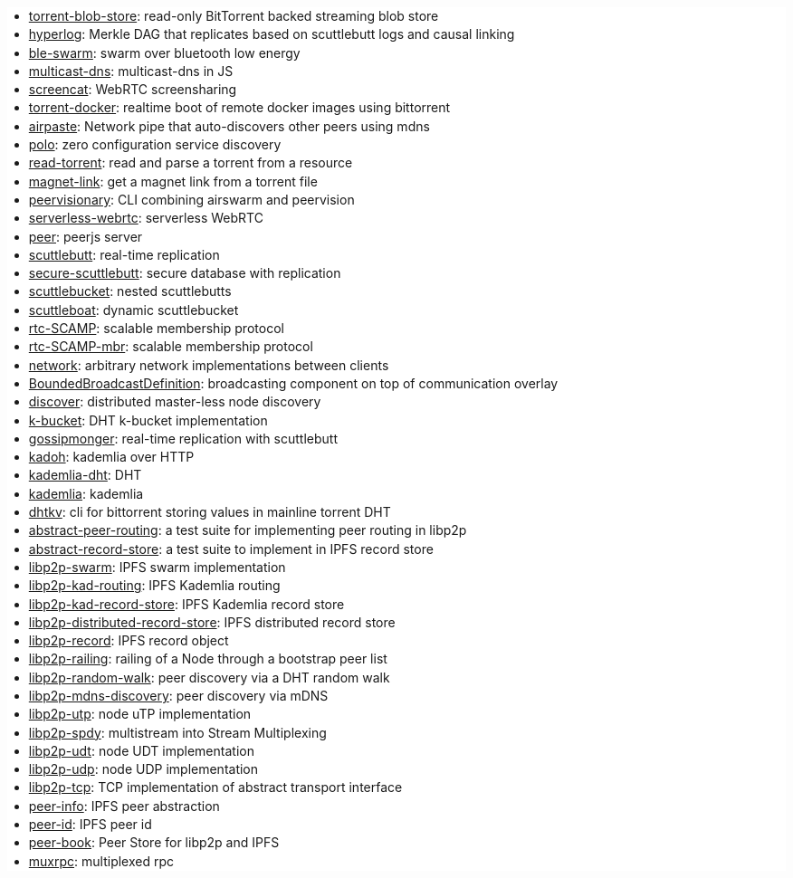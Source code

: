 * [torrent-blob-store](https://github.com/mafintosh/torrent-blob-store): read-only BitTorrent backed streaming blob store
* [hyperlog](https://github.com/mafintosh/hyperlog): Merkle DAG that replicates based on scuttlebutt logs and causal linking
* [ble-swarm](https://github.com/mafintosh/ble-swarm): swarm over bluetooth low energy
* [multicast-dns](https://github.com/mafintosh/multicast-dns): multicast-dns in JS
* [screencat](https://github.com/maxogden/screencat): WebRTC screensharing
* [torrent-docker](https://github.com/mafintosh/torrent-docker): realtime boot of remote docker images using bittorrent
* [airpaste](https://github.com/mafintosh/airpaste): Network pipe that auto-discovers other peers using mdns
* [polo](https://github.com/mafintosh/polo): zero configuration service discovery
* [read-torrent](https://github.com/mafintosh/read-torrent): read and parse a torrent from a resource
* [magnet-link](https://github.com/ngoldman/magnet-link): get a magnet link from a torrent file
* [peervisionary](https://github.com/mafintosh/peervisionary): CLI combining airswarm and peervision
* [serverless-webrtc](https://github.com/cjb/serverless-webrtc): serverless WebRTC
* [peer](https://github.com/peers/peerjs-server): peerjs server
* [scuttlebutt](https://github.com/dominictarr/scuttlebutt): real-time replication
* [secure-scuttlebutt](https://github.com/ssbc/secure-scuttlebutt): secure database with replication
* [scuttlebucket](https://github.com/dominictarr/scuttlebucket): nested scuttlebutts
* [scuttleboat](https://github.com/kumavis/scuttleboat): dynamic scuttlebucket
* [rtc-SCAMP](https://github.com/chat-wane/rtc-SCAMP): scalable membership protocol
* [rtc-SCAMP-mbr](https://github.com/Chat-Wane/rtc-SCAMP-mbr): scalable membership protocol
* [network](https://github.com/justayak/network): arbitrary network implementations between clients
* [BoundedBroadcastDefinition](https://github.com/Chat-Wane/BoundedBroadcastDefinition): broadcasting component on top of communication overlay
* [discover](https://github.com/tristanls/discover): distributed master-less node discovery
* [k-bucket](https://github.com/tristanls/k-bucket): DHT k-bucket implementation
* [gossipmonger](https://github.com/tristanls/gossipmonger): real-time replication with scuttlebutt
* [kadoh](https://github.com/jinroh/kadoh): kademlia over HTTP
* [kademlia-dht](https://github.com/jeanlauliac/kademlia-dht): DHT
* [kademlia](https://github.com/nikhilm/kademlia): kademlia
* [dhtkv](https://github.com/maxogden/dhtkv): cli for bittorrent storing values in mainline torrent DHT
* [abstract-peer-routing](https://github.com/diasdavid/interface-peer-routing): a test suite for implementing peer routing in libp2p
* [abstract-record-store](https://github.com/diasdavid/interface-record-store): a test suite to implement in IPFS record store
* [libp2p-swarm](https://github.com/diasdavid/js-libp2p-swarm): IPFS swarm implementation
* [libp2p-kad-routing](https://github.com/diasdavid/js-libp2p-kad-routing): IPFS Kademlia routing
* [libp2p-kad-record-store](https://github.com/diasdavid/js-libp2p-kad-record-store): IPFS Kademlia record store
* [libp2p-distributed-record-store](https://github.com/diasdavid/js-libp2p-distributed-record-store): IPFS distributed record store
* [libp2p-record](https://github.com/diasdavid/js-libp2p-record): IPFS record object
* [libp2p-railing](https://github.com/diasdavid/js-libp2p-railing): railing of a Node through a bootstrap peer list
* [libp2p-random-walk](https://github.com/diasdavid/js-libp2p-random-walk): peer discovery via a DHT random walk
* [libp2p-mdns-discovery](https://github.com/diasdavid/js-libp2p-mdns-discovery): peer discovery via mDNS
* [libp2p-utp](https://github.com/diasdavid/js-libp2p-utp): node uTP implementation
* [libp2p-spdy](https://github.com/diasdavid/js-libp2p-spdy): multistream into Stream Multiplexing
* [libp2p-udt](https://github.com/diasdavid/js-libp2p-udt): node UDT implementation
* [libp2p-udp](https://github.com/diasdavid/js-libp2p-udp): node UDP implementation
* [libp2p-tcp](https://github.com/diasdavid/js-libp2p-tcp): TCP implementation of abstract transport interface
* [peer-info](https://github.com/diasdavid/js-peer-info): IPFS peer abstraction
* [peer-id](https://github.com/diasdavid/js-peer-id): IPFS peer id
* [peer-book](https://github.com/diasdavid/js-peer-book): Peer Store for libp2p and IPFS
* [muxrpc](https://github.com/ssbc/muxrpc): multiplexed rpc